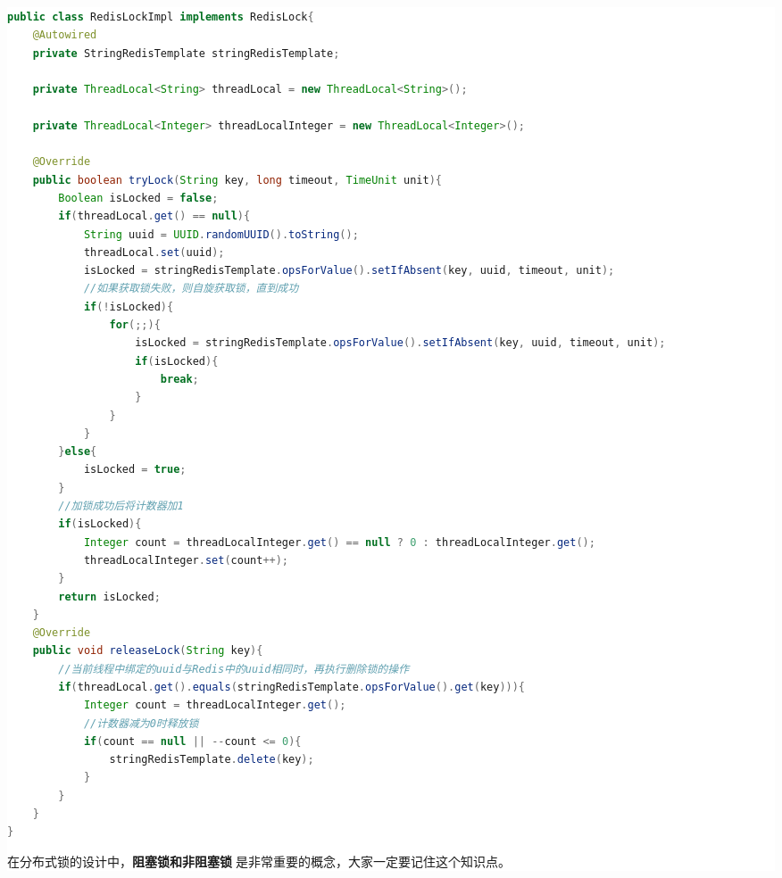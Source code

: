 ```java
public class RedisLockImpl implements RedisLock{
    @Autowired
    private StringRedisTemplate stringRedisTemplate;
    
    private ThreadLocal<String> threadLocal = new ThreadLocal<String>();
    
    private ThreadLocal<Integer> threadLocalInteger = new ThreadLocal<Integer>();
    
    @Override
    public boolean tryLock(String key, long timeout, TimeUnit unit){
        Boolean isLocked = false;
        if(threadLocal.get() == null){
            String uuid = UUID.randomUUID().toString();
        	threadLocal.set(uuid);
            isLocked = stringRedisTemplate.opsForValue().setIfAbsent(key, uuid, timeout, unit);
            //如果获取锁失败，则自旋获取锁，直到成功
            if(!isLocked){
                for(;;){
                    isLocked = stringRedisTemplate.opsForValue().setIfAbsent(key, uuid, timeout, unit);
                    if(isLocked){
                        break;
                    }
                }
            }
        }else{
            isLocked = true;   
        }
        //加锁成功后将计数器加1
        if(isLocked){
            Integer count = threadLocalInteger.get() == null ? 0 : threadLocalInteger.get();
            threadLocalInteger.set(count++);
        }
        return isLocked;
    }
    @Override
    public void releaseLock(String key){
        //当前线程中绑定的uuid与Redis中的uuid相同时，再执行删除锁的操作
        if(threadLocal.get().equals(stringRedisTemplate.opsForValue().get(key))){
            Integer count = threadLocalInteger.get();
            //计数器减为0时释放锁
            if(count == null || --count <= 0){
             	stringRedisTemplate.delete(key);      
            }
        }
    }
}
```

在分布式锁的设计中，**阻塞锁和非阻塞锁** 是非常重要的概念，大家一定要记住这个知识点。
